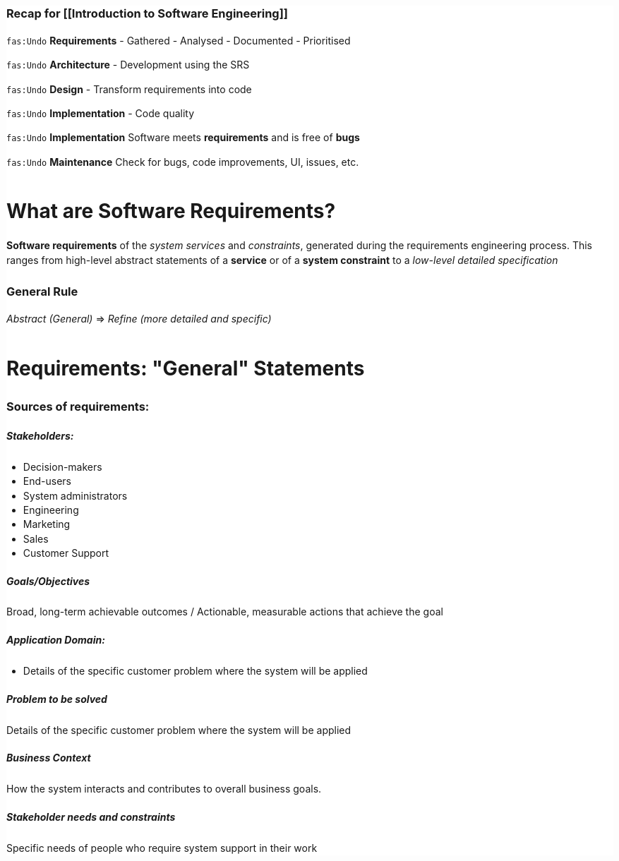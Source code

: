 ### Recap for [[Introduction to Software Engineering]]
`fas:Undo` **Requirements**
					- Gathered
					- Analysed
					- Documented
					- Prioritised

`fas:Undo` **Architecture**
					- Development using the SRS

`fas:Undo` **Design**
					-  Transform requirements into code

`fas:Undo` **Implementation**
					- Code quality

`fas:Undo` **Implementation** Software meets **requirements** and is free of **bugs**

`fas:Undo` **Maintenance** Check for bugs, code improvements, UI, issues, etc.

# What are Software Requirements?
**Software requirements** of the *system services* and *constraints*, generated during the requirements engineering process.
This ranges from high-level abstract statements of a **service** or of a **system constraint** to a *low-level detailed specification*

### General Rule
*Abstract (General)* => *Refine (more detailed and specific)*

# Requirements: "General" Statements
### Sources of requirements:
##### Stakeholders:
- Decision-makers
- End-users
- System administrators
- Engineering
- Marketing
- Sales
- Customer Support
##### Goals/Objectives
Broad, long-term achievable outcomes / Actionable, measurable actions that achieve the goal
##### Application Domain:
- Details of the specific customer problem where the system will be applied
##### Problem to be solved
Details of the specific customer problem where the system will be applied
##### Business Context
How the system interacts and contributes to overall business goals.
##### Stakeholder needs and constraints
Specific needs of people who require system support in their work
